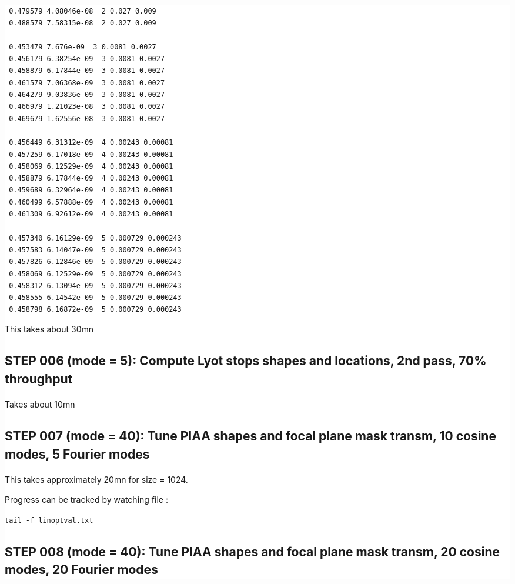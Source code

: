 ~~~
 0.479579 4.08046e-08  2 0.027 0.009
 0.488579 7.58315e-08  2 0.027 0.009

 0.453479 7.676e-09  3 0.0081 0.0027
 0.456179 6.38254e-09  3 0.0081 0.0027
 0.458879 6.17844e-09  3 0.0081 0.0027
 0.461579 7.06368e-09  3 0.0081 0.0027
 0.464279 9.03836e-09  3 0.0081 0.0027
 0.466979 1.21023e-08  3 0.0081 0.0027
 0.469679 1.62556e-08  3 0.0081 0.0027

 0.456449 6.31312e-09  4 0.00243 0.00081
 0.457259 6.17018e-09  4 0.00243 0.00081
 0.458069 6.12529e-09  4 0.00243 0.00081
 0.458879 6.17844e-09  4 0.00243 0.00081
 0.459689 6.32964e-09  4 0.00243 0.00081
 0.460499 6.57888e-09  4 0.00243 0.00081
 0.461309 6.92612e-09  4 0.00243 0.00081

 0.457340 6.16129e-09  5 0.000729 0.000243
 0.457583 6.14047e-09  5 0.000729 0.000243
 0.457826 6.12846e-09  5 0.000729 0.000243
 0.458069 6.12529e-09  5 0.000729 0.000243
 0.458312 6.13094e-09  5 0.000729 0.000243
 0.458555 6.14542e-09  5 0.000729 0.000243
 0.458798 6.16872e-09  5 0.000729 0.000243
~~~

This takes about 30mn


## STEP 006 (mode = 5): Compute Lyot stops shapes and locations, 2nd pass, 70% throughput

Takes about 10mn


## STEP 007 (mode = 40): Tune PIAA shapes and focal plane mask transm, 10 cosine modes, 5 Fourier modes

This takes approximately 20mn for size = 1024.

Progress can be tracked by watching file :

~~~
tail -f linoptval.txt
~~~


## STEP 008 (mode = 40): Tune PIAA shapes and focal plane mask transm,  20 cosine modes, 20 Fourier modes

